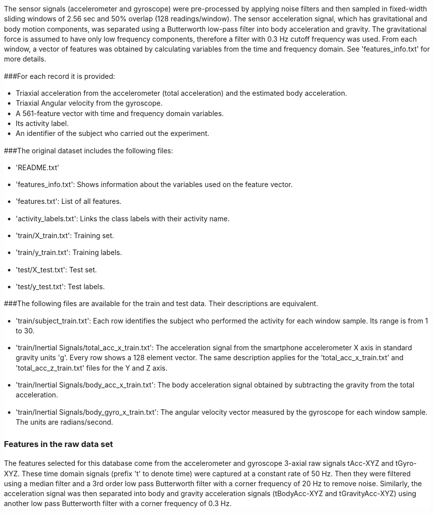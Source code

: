 The sensor signals (accelerometer and gyroscope) were pre-processed by applying noise filters and then sampled in fixed-width sliding windows of 2.56 sec and 50% overlap (128 readings/window). The sensor acceleration signal, which has gravitational and body motion components, was separated using a Butterworth low-pass filter into body acceleration and gravity. The gravitational force is assumed to have only low frequency components, therefore a filter with 0.3 Hz cutoff frequency was used. From each window, a vector of features was obtained by calculating variables from the time and frequency domain. See 'features_info.txt' for more details. 

###For each record it is provided:

- Triaxial acceleration from the accelerometer (total acceleration) and the estimated body acceleration.
- Triaxial Angular velocity from the gyroscope. 
- A 561-feature vector with time and frequency domain variables. 
- Its activity label. 
- An identifier of the subject who carried out the experiment.

###The original dataset includes the following files:

- 'README.txt'

- 'features_info.txt': Shows information about the variables used on the feature vector.

- 'features.txt': List of all features.

- 'activity_labels.txt': Links the class labels with their activity name.

- 'train/X_train.txt': Training set.

- 'train/y_train.txt': Training labels.

- 'test/X_test.txt': Test set.

- 'test/y_test.txt': Test labels.

###The following files are available for the train and test data. Their descriptions are equivalent. 

- 'train/subject_train.txt': Each row identifies the subject who performed the activity for each window sample. Its range is from 1 to 30. 

- 'train/Inertial Signals/total_acc_x_train.txt': The acceleration signal from the smartphone accelerometer X axis in standard gravity units 'g'. Every row shows a 128 element vector. The same description applies for the 'total_acc_x_train.txt' and 'total_acc_z_train.txt' files for the Y and Z axis. 

- 'train/Inertial Signals/body_acc_x_train.txt': The body acceleration signal obtained by subtracting the gravity from the total acceleration. 

- 'train/Inertial Signals/body_gyro_x_train.txt': The angular velocity vector measured by the gyroscope for each window sample. The units are radians/second. 

### Features in the raw data set

The features selected for this database come from the accelerometer and gyroscope 3-axial raw signals tAcc-XYZ and tGyro-XYZ. These time domain signals (prefix 't' to denote time) were captured at a constant rate of 50 Hz. Then they were filtered using a median filter and a 3rd order low pass Butterworth filter with a corner frequency of 20 Hz to remove noise. Similarly, the acceleration signal was then separated into body and gravity acceleration signals (tBodyAcc-XYZ and tGravityAcc-XYZ) using another low pass Butterworth filter with a corner frequency of 0.3 Hz. 
